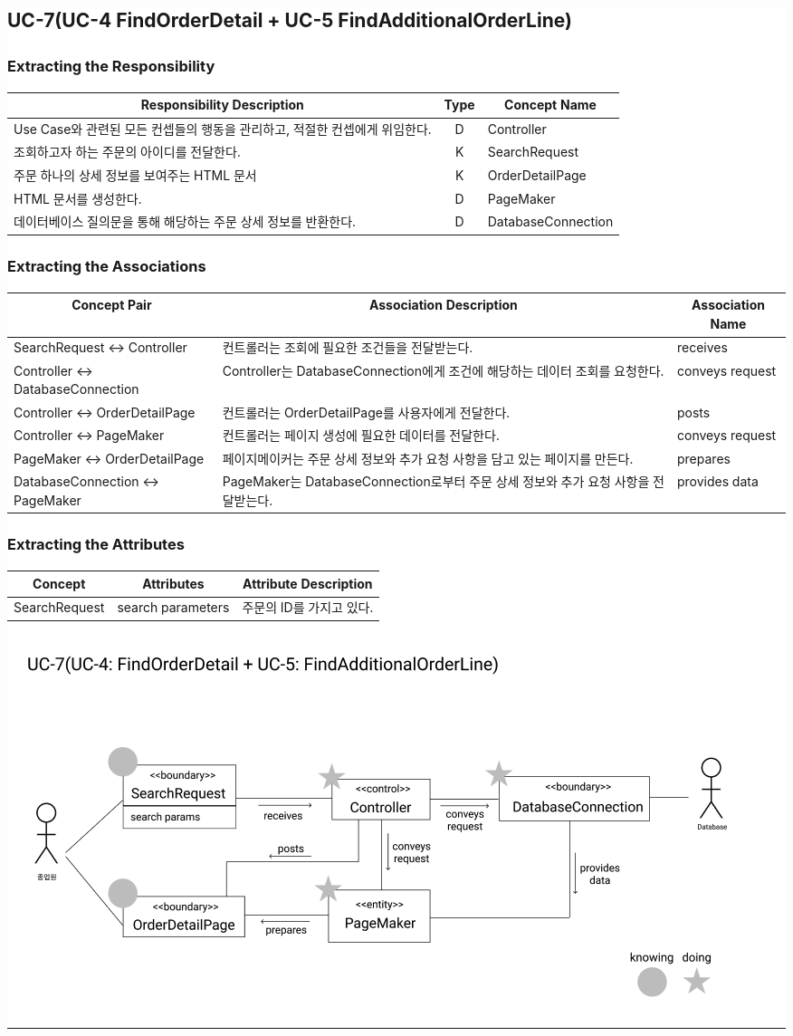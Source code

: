 
## UC-7(UC-4 FindOrderDetail + UC-5 FindAdditionalOrderLine)

### Extracting the Responsibility

| Responsibility Description                                   | Type | Concept Name       |
| ------------------------------------------------------------ | :--: | ------------------ |
| Use Case와 관련된 모든 컨셉들의 행동을 관리하고, 적절한 컨셉에게 위임한다. |  D   | Controller         |
| 조회하고자 하는 주문의 아이디를 전달한다.                    |  K   | SearchRequest      |
| 주문 하나의 상세 정보를 보여주는 HTML 문서                   |  K   | OrderDetailPage    |
| HTML 문서를 생성한다.                                        |  D   | PageMaker          |
| 데이터베이스 질의문을 통해 해당하는 주문 상세 정보를 반환한다. |  D   | DatabaseConnection |


### Extracting the Associations

| Concept Pair                    | Association Description                                      | Association Name |
| ------------------------------- | ------------------------------------------------------------ | ---------------- |
| SearchRequest ↔ Controller      | 컨트롤러는 조회에 필요한 조건들을 전달받는다.                | receives         |
| Controller ↔ DatabaseConnection | Controller는 DatabaseConnection에게 조건에 해당하는 데이터 조회를 요청한다. | conveys request  |
| Controller ↔ OrderDetailPage    | 컨트롤러는 OrderDetailPage를 사용자에게 전달한다.            | posts            |
| Controller ↔ PageMaker          | 컨트롤러는 페이지 생성에 필요한 데이터를 전달한다.           | conveys request  |
| PageMaker ↔ OrderDetailPage     | 페이지메이커는 주문 상세 정보와 추가 요청 사항을 담고 있는 페이지를 만든다. | prepares         |
| DatabaseConnection ↔ PageMaker  | PageMaker는 DatabaseConnection로부터 주문 상세 정보와 추가 요청 사항을 전달받는다. | provides data    |


### Extracting the Attributes

| Concept       | Attributes        | Attribute Description    |
| ------------- | ----------------- | ------------------------ |
| SearchRequest | search parameters | 주문의 ID를 가지고 있다. |

![UC-7](./UC-7.png)

---